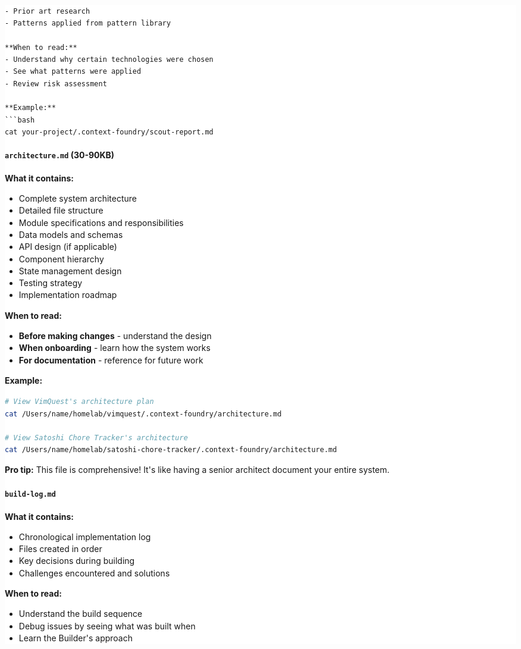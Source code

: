 ```
- Prior art research
- Patterns applied from pattern library

**When to read:**
- Understand why certain technologies were chosen
- See what patterns were applied
- Review risk assessment

**Example:**
```bash
cat your-project/.context-foundry/scout-report.md
```

#### `architecture.md` (30-90KB)

**What it contains:**
- Complete system architecture
- Detailed file structure
- Module specifications and responsibilities
- Data models and schemas
- API design (if applicable)
- Component hierarchy
- State management design
- Testing strategy
- Implementation roadmap

**When to read:**
- **Before making changes** - understand the design
- **When onboarding** - learn how the system works
- **For documentation** - reference for future work

**Example:**
```bash
# View VimQuest's architecture plan
cat /Users/name/homelab/vimquest/.context-foundry/architecture.md

# View Satoshi Chore Tracker's architecture
cat /Users/name/homelab/satoshi-chore-tracker/.context-foundry/architecture.md
```

**Pro tip:** This file is comprehensive! It's like having a senior architect document your entire system.

#### `build-log.md`

**What it contains:**
- Chronological implementation log
- Files created in order
- Key decisions during building
- Challenges encountered and solutions

**When to read:**
- Understand the build sequence
- Debug issues by seeing what was built when
- Learn the Builder's approach
